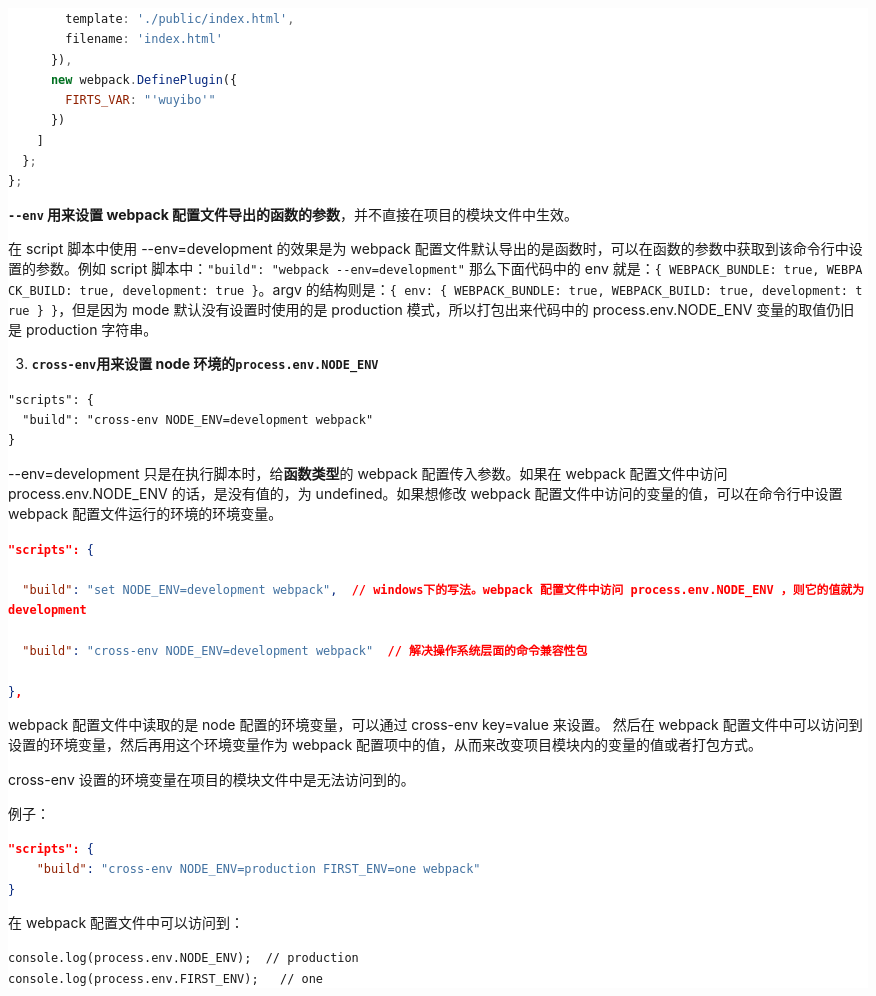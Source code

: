 ```js
        template: './public/index.html',
        filename: 'index.html'
      }),
      new webpack.DefinePlugin({
        FIRTS_VAR: "'wuyibo'"
      })
    ]
  };
};
```

**`--env` 用来设置 webpack 配置文件导出的函数的参数**，并不直接在项目的模块文件中生效。

在 script 脚本中使用 --env=development 的效果是为 webpack 配置文件默认导出的是函数时，可以在函数的参数中获取到该命令行中设置的参数。例如 script 脚本中：`"build": "webpack --env=development"` 那么下面代码中的 env 就是：`{ WEBPACK_BUNDLE: true, WEBPACK_BUILD: true, development: true }`。argv 的结构则是：`{ env: { WEBPACK_BUNDLE: true, WEBPACK_BUILD: true, development: true } }`，但是因为 mode 默认没有设置时使用的是 production 模式，所以打包出来代码中的 process.env.NODE_ENV 变量的取值仍旧是 production 字符串。



3. **`cross-env`用来设置 node 环境的`process.env.NODE_ENV`**

```
"scripts": {
  "build": "cross-env NODE_ENV=development webpack"
}
```

--env=development 只是在执行脚本时，给**函数类型**的 webpack 配置传入参数。如果在 webpack 配置文件中访问 process.env.NODE_ENV 的话，是没有值的，为 undefined。如果想修改 webpack 配置文件中访问的变量的值，可以在命令行中设置 webpack 配置文件运行的环境的环境变量。

```json
"scripts": {

  "build": "set NODE_ENV=development webpack",  // windows下的写法。webpack 配置文件中访问 process.env.NODE_ENV ，则它的值就为development

  "build": "cross-env NODE_ENV=development webpack"  // 解决操作系统层面的命令兼容性包

},
```

webpack 配置文件中读取的是 node 配置的环境变量，可以通过 cross-env key=value 来设置。 然后在 webpack 配置文件中可以访问到设置的环境变量，然后再用这个环境变量作为 webpack 配置项中的值，从而来改变项目模块内的变量的值或者打包方式。

cross-env 设置的环境变量在项目的模块文件中是无法访问到的。

例子：

```json
"scripts": {
	"build": "cross-env NODE_ENV=production FIRST_ENV=one webpack"
}
```

在 webpack 配置文件中可以访问到：

```
console.log(process.env.NODE_ENV);  // production
console.log(process.env.FIRST_ENV);   // one
```
